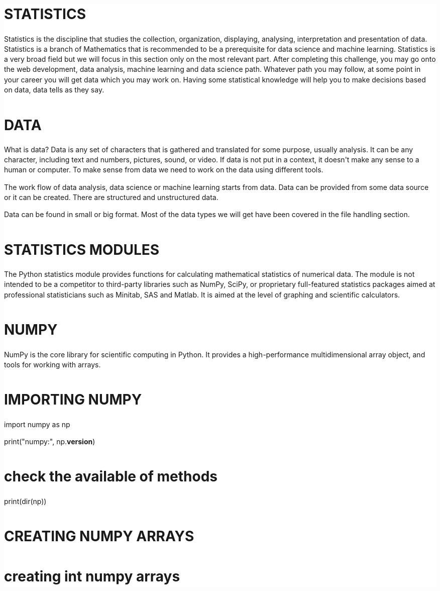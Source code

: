# STATISTICS

 Statistics is the discipline that studies the collection, organization, displaying, analysing, interpretation and presentation of data. Statistics is a branch of Mathematics that is recommended to be a prerequisite for data science and machine learning. Statistics is a very broad field but we will focus in this section only on the most relevant part. After completing this challenge, you may go onto the web development, data analysis, machine learning and data science path. Whatever path you may follow, at some point in your career you will get data which you may work on. Having some statistical knowledge will help you to make decisions based on data, data tells as they say.

# DATA

 What is data? Data is any set of characters that is gathered and translated for some purpose, usually analysis. It can be any character, including text and numbers, pictures, sound, or video. If data is not put in a context, it doesn't make any sense to a human or computer. To make sense from data we need to work on the data using different tools.

 The work flow of data analysis, data science or machine learning starts from data. Data can be provided from some data source or it can be created. There are structured and unstructured data.

 Data can be found in small or big format. Most of the data types we will get have been covered in the file handling section.

# STATISTICS MODULES

 The Python statistics module provides functions for calculating mathematical statistics of numerical data. The module is not intended to be a competitor to third-party libraries such as NumPy, SciPy, or proprietary full-featured statistics packages aimed at professional statisticians such as Minitab, SAS and Matlab. It is aimed at the level of graphing and scientific calculators.

# NUMPY

 NumPy is the core library for scientific computing in Python. It provides a high-performance multidimensional array object, and tools for working with arrays.

# IMPORTING NUMPY

import numpy as np

print("numpy:", np.__version__)
# check the available of methods
print(dir(np))

# CREATING NUMPY ARRAYS

# creating int numpy arrays
